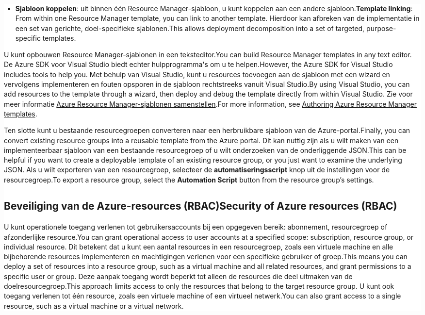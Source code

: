 -   <span data-ttu-id="c33e5-343">**Sjabloon koppelen**: uit binnen één Resource Manager-sjabloon, u kunt koppelen aan een andere sjabloon.</span><span class="sxs-lookup"><span data-stu-id="c33e5-343">**Template linking**: From within one Resource Manager template, you can link to another template.</span></span> <span data-ttu-id="c33e5-344">Hierdoor kan afbreken van de implementatie in een set van gerichte, doel-specifieke sjablonen.</span><span class="sxs-lookup"><span data-stu-id="c33e5-344">This allows deployment decomposition into a set of targeted, purpose-specific templates.</span></span>

<span data-ttu-id="c33e5-345">U kunt opbouwen Resource Manager-sjablonen in een teksteditor.</span><span class="sxs-lookup"><span data-stu-id="c33e5-345">You can build Resource Manager templates in any text editor.</span></span> <span data-ttu-id="c33e5-346">De Azure SDK voor Visual Studio biedt echter hulpprogramma's om u te helpen.</span><span class="sxs-lookup"><span data-stu-id="c33e5-346">However, the Azure SDK for Visual Studio includes tools to help you.</span></span> <span data-ttu-id="c33e5-347">Met behulp van Visual Studio, kunt u resources toevoegen aan de sjabloon met een wizard en vervolgens implementeren en fouten opsporen in de sjabloon rechtstreeks vanuit Visual Studio.</span><span class="sxs-lookup"><span data-stu-id="c33e5-347">By using Visual Studio, you can add resources to the template through a wizard, then deploy and debug the template directly from within Visual Studio.</span></span> <span data-ttu-id="c33e5-348">Zie voor meer informatie [Azure Resource Manager-sjablonen samenstellen](../../resource-group-authoring-templates.md).</span><span class="sxs-lookup"><span data-stu-id="c33e5-348">For more information, see [Authoring Azure Resource Manager templates](../../resource-group-authoring-templates.md).</span></span>

<span data-ttu-id="c33e5-349">Ten slotte kunt u bestaande resourcegroepen converteren naar een herbruikbare sjabloon van de Azure-portal.</span><span class="sxs-lookup"><span data-stu-id="c33e5-349">Finally, you can convert existing resource groups into a reusable template from the Azure portal.</span></span> <span data-ttu-id="c33e5-350">Dit kan nuttig zijn als u wilt maken van een implementeerbaar sjabloon van een bestaande resourcegroep of u wilt onderzoeken van de onderliggende JSON.</span><span class="sxs-lookup"><span data-stu-id="c33e5-350">This can be helpful if you want to create a deployable template of an existing resource group, or you just want to examine the underlying JSON.</span></span> <span data-ttu-id="c33e5-351">Als u wilt exporteren van een resourcegroep, selecteer de **automatiseringsscript** knop uit de instellingen voor de resourcegroep.</span><span class="sxs-lookup"><span data-stu-id="c33e5-351">To export a resource group, select the **Automation Script** button from the resource group’s settings.</span></span>

## <a name="security-of-azure-resources-rbac"></a><span data-ttu-id="c33e5-352">Beveiliging van de Azure-resources (RBAC)</span><span class="sxs-lookup"><span data-stu-id="c33e5-352">Security of Azure resources (RBAC)</span></span>

<span data-ttu-id="c33e5-353">U kunt operationele toegang verlenen tot gebruikersaccounts bij een opgegeven bereik: abonnement, resourcegroep of afzonderlijke resource.</span><span class="sxs-lookup"><span data-stu-id="c33e5-353">You can grant operational access to user accounts at a specified scope: subscription, resource group, or individual resource.</span></span> <span data-ttu-id="c33e5-354">Dit betekent dat u kunt een aantal resources in een resourcegroep, zoals een virtuele machine en alle bijbehorende resources implementeren en machtigingen verlenen voor een specifieke gebruiker of groep.</span><span class="sxs-lookup"><span data-stu-id="c33e5-354">This means you can deploy a set of resources into a resource group, such as a virtual machine and all related resources, and grant permissions to a specific user or group.</span></span> <span data-ttu-id="c33e5-355">Deze aanpak toegang wordt beperkt tot alleen de resources die deel uitmaken van de doelresourcegroep.</span><span class="sxs-lookup"><span data-stu-id="c33e5-355">This approach limits access to only the resources that belong to the target resource group.</span></span> <span data-ttu-id="c33e5-356">U kunt ook toegang verlenen tot één resource, zoals een virtuele machine of een virtueel netwerk.</span><span class="sxs-lookup"><span data-stu-id="c33e5-356">You can also grant access to a single resource, such as a virtual machine or a virtual network.</span></span>
